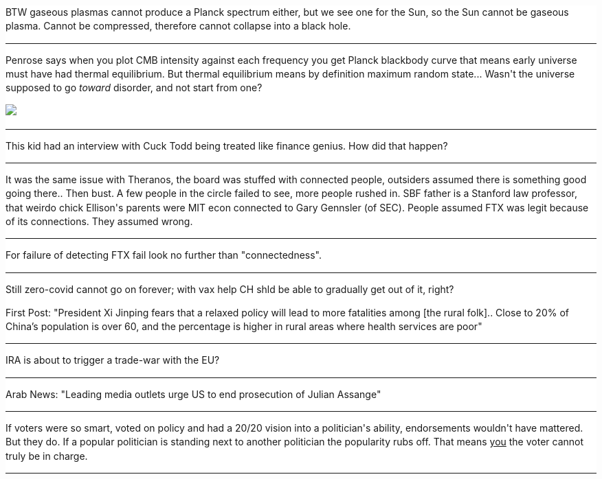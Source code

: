 
BTW gaseous plasmas cannot produce a Planck spectrum either, but we
see one for the Sun, so the Sun cannot be gaseous plasma. Cannot be
compressed, therefore cannot collapse into a black hole.

---

Penrose says when you plot CMB intensity against each frequency you
get Planck blackbody curve that means early universe must have had
thermal equilibrium. But thermal equilibrium means by definition
maximum random state... Wasn't the universe supposed to go *toward*
disorder, and not start from one?

<img width="340" src="twimg/Fi5am2kXwAAEHF-.png"/>

---

This kid had an interview with Cuck Todd being treated like finance
genius. How did that happen?

---

It was the same issue with Theranos, the board was stuffed with
connected people, outsiders assumed there is something good going
there.. Then bust. A few people in the circle failed to see, more
people rushed in. SBF father is a Stanford law professor, that weirdo
chick Ellison's parents were MIT econ connected to Gary Gennsler (of
SEC). People assumed FTX was legit because of its connections. They
assumed wrong.

---

For failure of detecting FTX fail look no further than "connectedness".  

---

Still zero-covid cannot go on forever; with vax help CH shld be
able to gradually get out of it, right?

First Post: "President Xi Jinping fears that a relaxed policy will
lead to more fatalities among [the rural folk].. Close to 20% of
China’s population is over 60, and the percentage is higher in rural
areas where health services are poor"

---

IRA is about to trigger a trade-war with the EU?

---

Arab News: "Leading media outlets urge US to end prosecution of Julian Assange"

---

If voters were so smart, voted on policy and had a 20/20 vision into a
politician's ability, endorsements wouldn't have mattered. But they
do. If a popular politician is standing next to another politician the
popularity rubs off. That means [you](../2021/you.png) the voter
cannot truly be in charge.

---